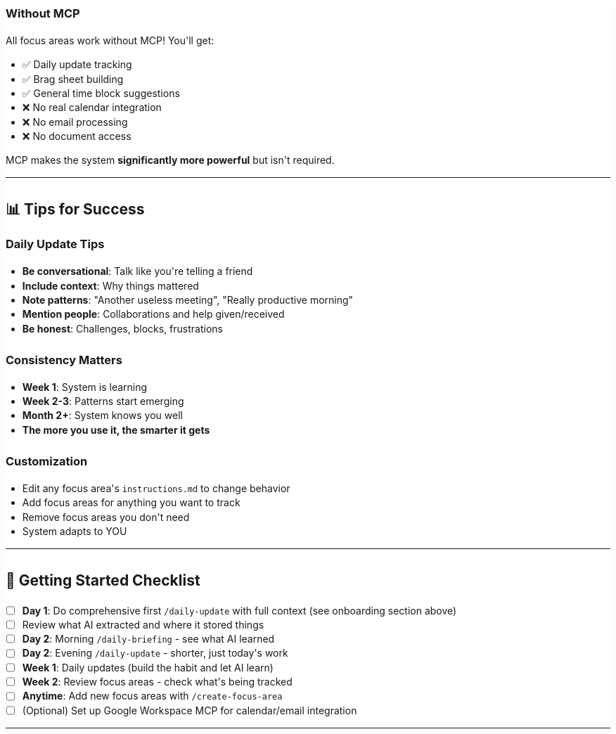 ### Without MCP

All focus areas work without MCP! You'll get:
- ✅ Daily update tracking
- ✅ Brag sheet building
- ✅ General time block suggestions
- ❌ No real calendar integration
- ❌ No email processing
- ❌ No document access

MCP makes the system **significantly more powerful** but isn't required.

---

## 📊 Tips for Success

### Daily Update Tips
- **Be conversational**: Talk like you're telling a friend
- **Include context**: Why things mattered
- **Note patterns**: "Another useless meeting", "Really productive morning"
- **Mention people**: Collaborations and help given/received
- **Be honest**: Challenges, blocks, frustrations

### Consistency Matters
- **Week 1**: System is learning
- **Week 2-3**: Patterns start emerging
- **Month 2+**: System knows you well
- **The more you use it, the smarter it gets**

### Customization
- Edit any focus area's `instructions.md` to change behavior
- Add focus areas for anything you want to track
- Remove focus areas you don't need
- System adapts to YOU

---

## 🚦 Getting Started Checklist

- [ ] **Day 1**: Do comprehensive first `/daily-update` with full context (see onboarding section above)
- [ ] Review what AI extracted and where it stored things
- [ ] **Day 2**: Morning `/daily-briefing` - see what AI learned
- [ ] **Day 2**: Evening `/daily-update` - shorter, just today's work
- [ ] **Week 1**: Daily updates (build the habit and let AI learn)
- [ ] **Week 2**: Review focus areas - check what's being tracked
- [ ] **Anytime**: Add new focus areas with `/create-focus-area`
- [ ] (Optional) Set up Google Workspace MCP for calendar/email integration

---
